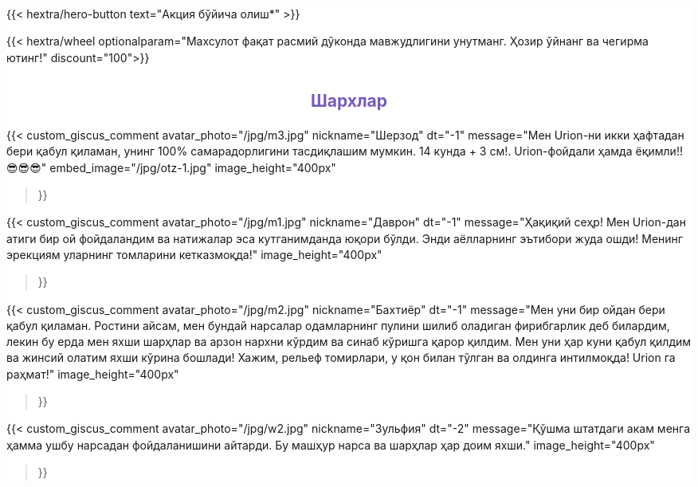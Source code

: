 {{< hextra/hero-button text="Акция бўйича олиш*" >}}


<div class="hx-mt-6 hx-mb-6">

{{< hextra/wheel optionalparam="Махсулот фақат расмий дўконда мавжудлигини унутманг. Ҳозир ўйнанг ва чегирма ютинг!" discount="100">}}

</div>


<div class="hx-mt-6"></div>

## <center><span style="color:#765abb">Шархлар</span></center>
            



{{< custom_giscus_comment 
avatar_photo="/jpg/m3.jpg" 
    nickname="Шерзод" 
    dt="-1"
    message="Мен Urion-ни икки ҳафтадан бери қабул қиламан, унинг 100% самарадорлигини тасдиқлашим мумкин. 14 кунда + 3 см!. Urion-фойдали ҳамда ёқимли!! 😎😎😎" 
    embed_image="/jpg/otz-1.jpg"
    image_height="400px" 
>}}



{{< custom_giscus_comment 
avatar_photo="/jpg/m1.jpg" 
    nickname="Даврон" 
    dt="-1"
    message="Ҳақиқий сеҳр! Мен Urion-дан атиги бир ой фойдаландим ва натижалар эса кутганимданда юқори бўлди. Энди аёлларнинг эътибори жуда ошди! Менинг эрекциям уларнинг томларини кетказмоқда!" 
    image_height="400px" 
>}}


{{< custom_giscus_comment 
avatar_photo="/jpg/m2.jpg" 
    nickname="Бахтиёр" 
    dt="-1"
    message="Мен уни бир ойдан бери қабул қиламан. Ростини айсам, мен бундай нарсалар одамларнинг пулини шилиб оладиган фирибгарлик деб билардим, лекин бу ерда мен яхши шарҳлар ва арзон нархни кўрдим ва синаб кўришга қарор қилдим. Мен уни ҳар куни қабул қилдим ва жинсий олатим яхши кўрина бошлади! Хажим, рельеф томирлари, у қон билан тўлган ва олдинга интилмоқда! Urion га раҳмат!" 
    image_height="400px" 
>}}



{{< custom_giscus_comment 
avatar_photo="/jpg/w2.jpg" 
    nickname="Зульфия" 
    dt="-2"
    message="Қўшма штатдаги акам менга ҳамма ушбу нарсадан фойдаланишини айтарди. Бу машҳур нарса ва шарҳлар ҳар доим яхши." 
    image_height="400px" 
>}}
